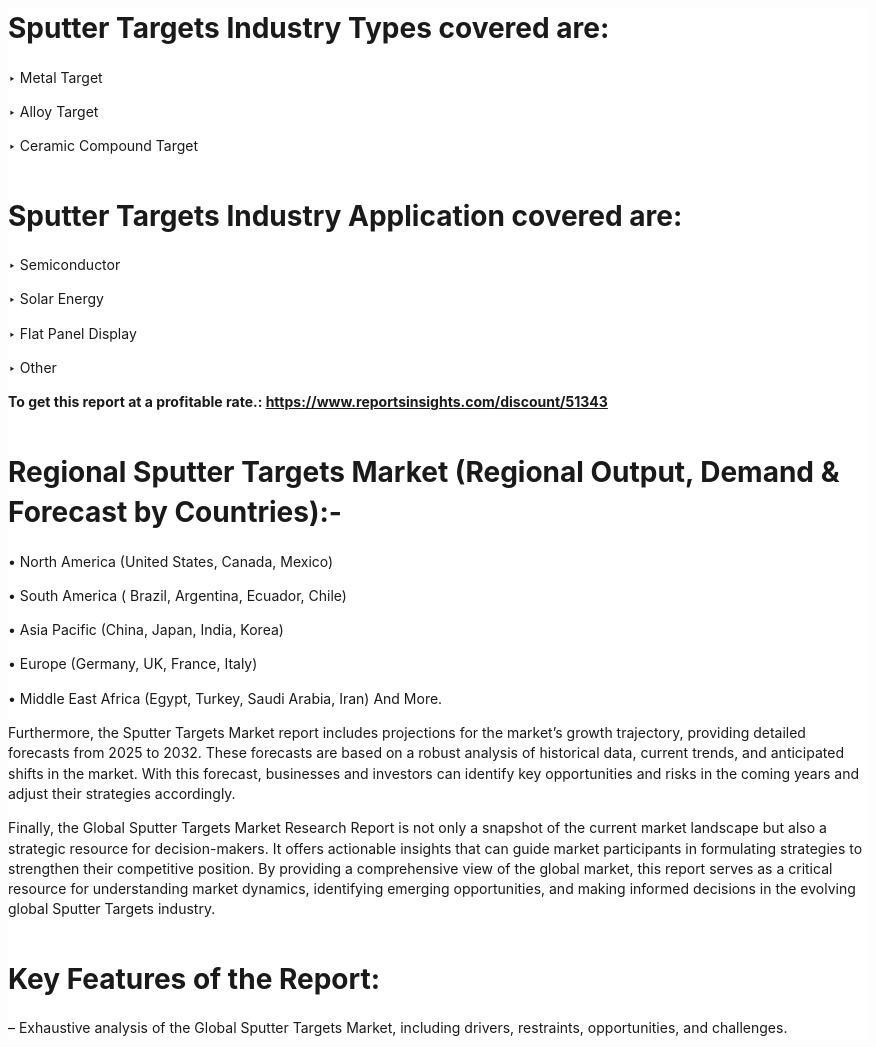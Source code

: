 # <strong>Sputter Targets Industry Types covered are:</strong>

‣ Metal Target

‣ Alloy Target

‣ Ceramic Compound Target

# <strong>Sputter Targets Industry Application covered are:</strong>

‣ Semiconductor

‣ Solar Energy

‣ Flat Panel Display

‣ Other

<strong>To get this report at a profitable rate.: <a href=https://www.reportsinsights.com/discount/51343>https://www.reportsinsights.com/discount/51343</a></strong>

# <strong>Regional Sputter Targets Market (Regional Output, Demand &amp; Forecast by Countries):-</strong>

• North America (United States, Canada, Mexico)

• South America ( Brazil, Argentina, Ecuador, Chile)

• Asia Pacific (China, Japan, India, Korea)

• Europe (Germany, UK, France, Italy)

• Middle East Africa (Egypt, Turkey, Saudi Arabia, Iran) And More.

Furthermore, the Sputter Targets Market report includes projections for the market’s growth trajectory, providing detailed forecasts from 2025 to 2032. These forecasts are based on a robust analysis of historical data, current trends, and anticipated shifts in the market. With this forecast, businesses and investors can identify key opportunities and risks in the coming years and adjust their strategies accordingly.

Finally, the Global Sputter Targets Market Research Report is not only a snapshot of the current market landscape but also a strategic resource for decision-makers. It offers actionable insights that can guide market participants in formulating strategies to strengthen their competitive position. By providing a comprehensive view of the global market, this report serves as a critical resource for understanding market dynamics, identifying emerging opportunities, and making informed decisions in the evolving global Sputter Targets industry.

# <strong>Key Features of the Report:</strong>

– Exhaustive analysis of the Global Sputter Targets Market, including drivers, restraints, opportunities, and challenges.
